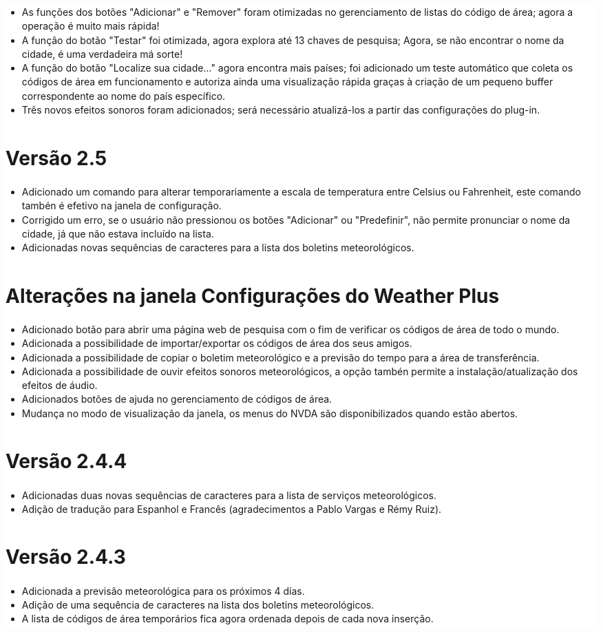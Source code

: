 * As funções dos botões "Adicionar" e "Remover" foram otimizadas no
  gerenciamento de listas do código de área; agora a operação é muito mais
  rápida!
* A função do botão "Testar" foi otimizada, agora explora até 13 chaves de
  pesquisa; Agora, se não encontrar o nome da cidade, é uma verdadeira má
  sorte!
* A função do botão "Localize sua cidade..." agora encontra mais países; foi
  adicionado um teste automático que coleta os códigos de área em
  funcionamento e autoriza ainda uma visualização rápida graças à criação de
  um pequeno buffer correspondente ao nome do país específico.
* Três novos efeitos sonoros foram adicionados; será necessário atualizá-los
  a partir das configurações do plug-in.

# Versão 2.5 #

* Adicionado um comando para alterar temporariamente a escala de temperatura
  entre Celsius ou Fahrenheit, este comando tambén é efetivo na janela de
  configuração.
* Corrigido um erro, se o usuário não pressionou os botões "Adicionar" ou
  "Predefinir", não permite pronunciar o nome da cidade, já que não estava
  incluído na lista.
* Adicionadas novas sequências de caracteres para a lista dos boletins
  meteorológicos.

# Alterações na janela Configurações do Weather Plus #

* Adicionado botão para abrir uma página web de pesquisa com o fim de
  verificar os códigos de área de todo o mundo.
* Adicionada a possibilidade de importar/exportar os códigos de área dos
  seus amigos.
* Adicionada a possibilidade de copiar o boletim meteorológico e a previsão
  do tempo para a área de transferência.
* Adicionada a possibilidade de ouvir efeitos sonoros meteorológicos, a
  opção tambén permite a instalação/atualização dos efeitos de áudio.
* Adicionados botões de ajuda no gerenciamento de códigos de área.
* Mudança no modo de visualização da janela, os menus do NVDA são
  disponibilizados quando estão abertos.

# Versão 2.4.4 #

* Adicionadas duas novas sequências de caracteres para a lista de serviços
  meteorológicos.
* Adição de tradução para Espanhol e Francês (agradecimentos a Pablo Vargas
  e Rémy Ruiz).

# Versão 2.4.3 #

* Adicionada a previsão meteorológica para os próximos 4 días.
* Adição de uma sequência de caracteres na lista dos boletins
  meteorológicos.
* A lista de códigos de área temporários fica agora ordenada depois de cada
  nova inserção.
